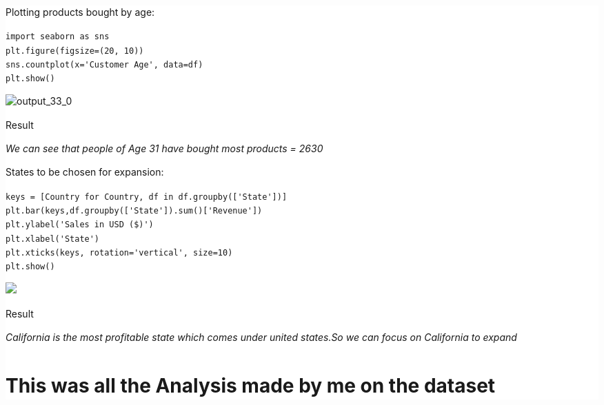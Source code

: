 Plotting products bought by age:
```
import seaborn as sns
plt.figure(figsize=(20, 10))
sns.countplot(x='Customer Age', data=df)
plt.show()
```

![output_33_0](https://user-images.githubusercontent.com/77543839/118738644-80396080-b815-11eb-8d4f-bcdd900e920b.png)

Result

*We can see that people of Age 31 have bought most products = 2630*


States to be chosen for expansion:
```
keys = [Country for Country, df in df.groupby(['State'])]
plt.bar(keys,df.groupby(['State']).sum()['Revenue'])
plt.ylabel('Sales in USD ($)')
plt.xlabel('State')
plt.xticks(keys, rotation='vertical', size=10)
plt.show()
```

![](https://user-images.githubusercontent.com/77543839/118738645-80396080-b815-11eb-802c-37c43ecb9d51.png)


Result

*California is the most profitable state which comes under united states.So we can focus on California to expand*

# This was all the Analysis made by me on the dataset











